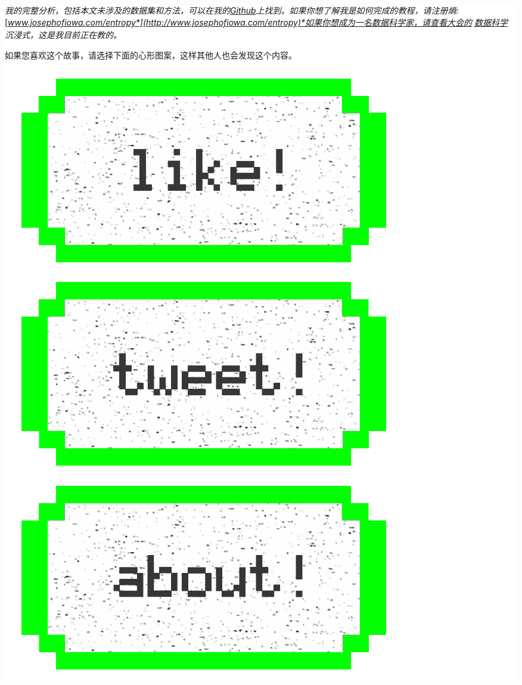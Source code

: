 *我的完整分析，包括本文未涉及的数据集和方法，可以在我的*[*Github*](https://github.com/josephofiowa/zenzic/tree/master/obama-onion)*上找到。如果你想了解我是如何完成的教程，请注册熵:*[*www.josephofiowa.com/entropy*](http://www.josephofiowa.com/entropy)*如果你想成为一名数据科学家，请查看大会的* [*数据科学*](https://hackernoon.com/tagged/data-science) *沉浸式，这是我目前正在教的。*

如果您喜欢这个故事，请选择下面的心形图案，这样其他人也会发现这个内容。

[![](img/50ef4044ecd4e250b5d50f368b775d38.png)](http://bit.ly/HackernoonFB)[![](img/979d9a46439d5aebbdcdca574e21dc81.png)](https://goo.gl/k7XYbx)[![](img/2930ba6bd2c12218fdbbf7e02c8746ff.png)](https://goo.gl/4ofytp)
